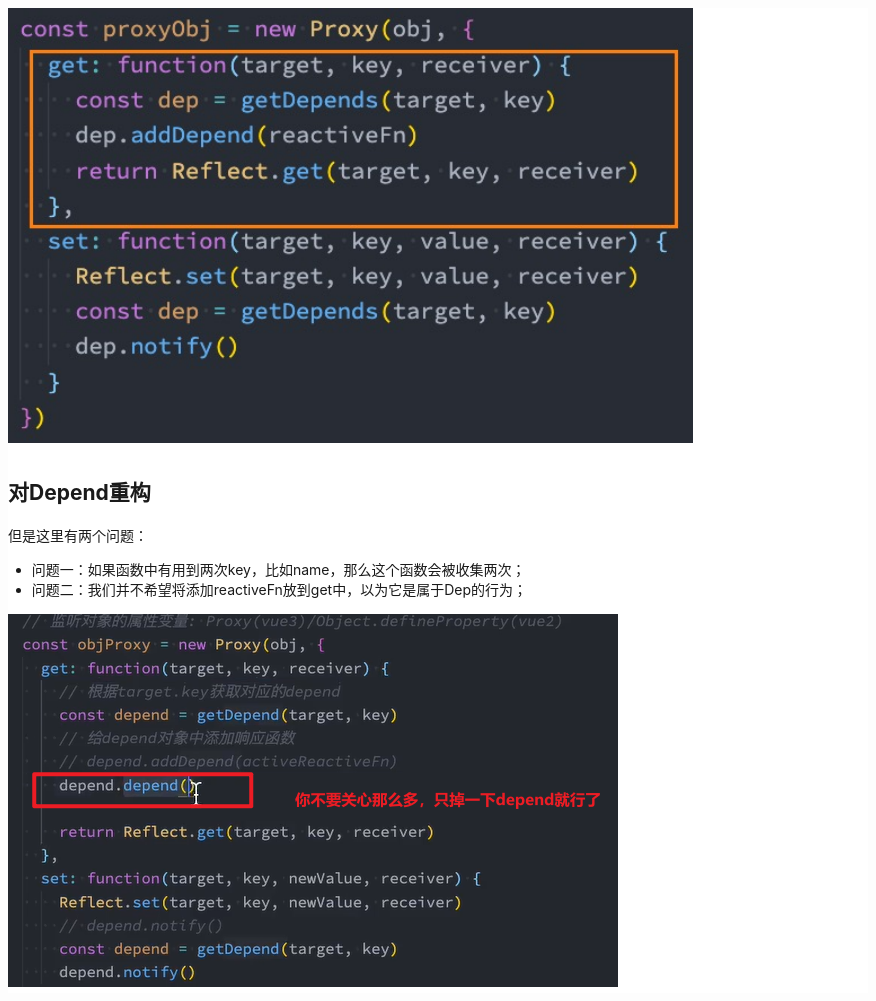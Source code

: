 



![image-20220621074455638](.\17_Proxy-Reflect\image-20220621074455638.png)



## 对Depend重构

但是这里有两个问题：

- 问题一：如果函数中有用到两次key，比如name，那么这个函数会被收集两次；
- 问题二：我们并不希望将添加reactiveFn放到get中，以为它是属于Dep的行为；

![image-20220701070435838](.\17_Proxy-Reflect\image-20220701070435838.png)
